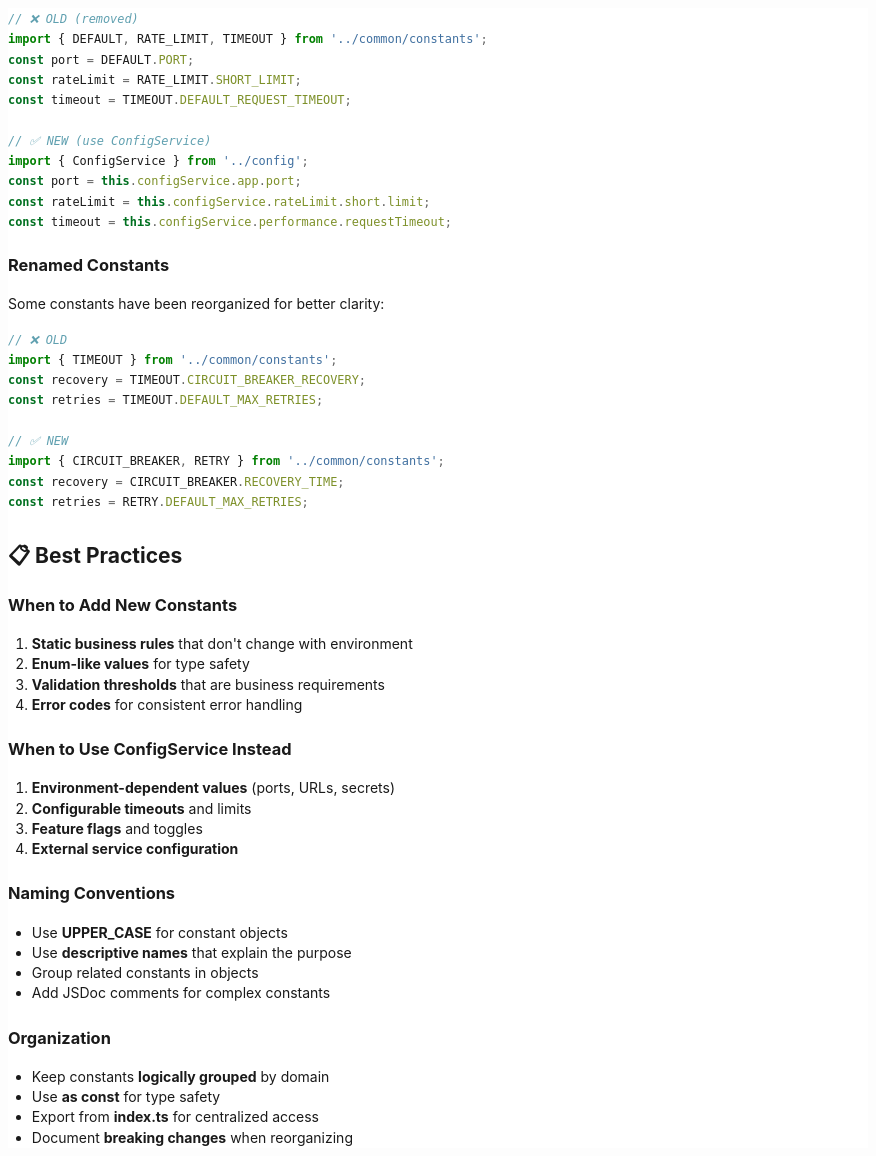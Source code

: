 ```typescript
// ❌ OLD (removed)
import { DEFAULT, RATE_LIMIT, TIMEOUT } from '../common/constants';
const port = DEFAULT.PORT;
const rateLimit = RATE_LIMIT.SHORT_LIMIT;
const timeout = TIMEOUT.DEFAULT_REQUEST_TIMEOUT;

// ✅ NEW (use ConfigService)
import { ConfigService } from '../config';
const port = this.configService.app.port;
const rateLimit = this.configService.rateLimit.short.limit;
const timeout = this.configService.performance.requestTimeout;
```

### **Renamed Constants**
Some constants have been reorganized for better clarity:

```typescript
// ❌ OLD
import { TIMEOUT } from '../common/constants';
const recovery = TIMEOUT.CIRCUIT_BREAKER_RECOVERY;
const retries = TIMEOUT.DEFAULT_MAX_RETRIES;

// ✅ NEW
import { CIRCUIT_BREAKER, RETRY } from '../common/constants';
const recovery = CIRCUIT_BREAKER.RECOVERY_TIME;
const retries = RETRY.DEFAULT_MAX_RETRIES;
```

## 📋 **Best Practices**

### **When to Add New Constants**
1. **Static business rules** that don't change with environment
2. **Enum-like values** for type safety
3. **Validation thresholds** that are business requirements
4. **Error codes** for consistent error handling

### **When to Use ConfigService Instead**
1. **Environment-dependent values** (ports, URLs, secrets)
2. **Configurable timeouts** and limits
3. **Feature flags** and toggles
4. **External service configuration**

### **Naming Conventions**
- Use **UPPER_CASE** for constant objects
- Use **descriptive names** that explain the purpose
- Group related constants in objects
- Add JSDoc comments for complex constants

### **Organization**
- Keep constants **logically grouped** by domain
- Use **as const** for type safety
- Export from **index.ts** for centralized access
- Document **breaking changes** when reorganizing
